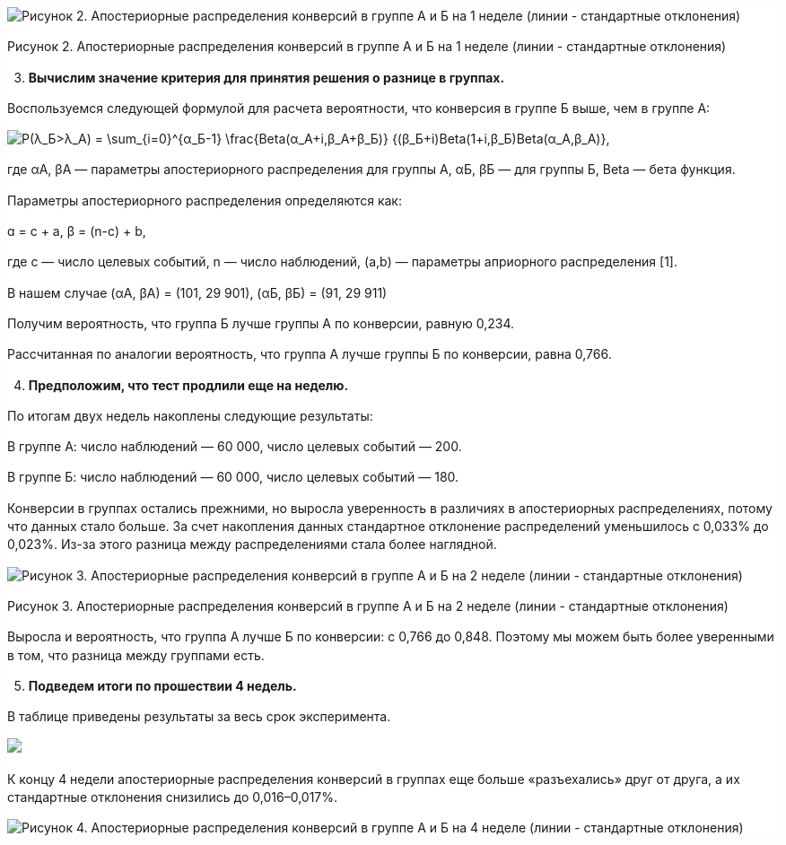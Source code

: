 ![Рисунок 2. Апостериорные распределения конверсий в группе А и Б на 1 неделе (линии - стандартные отклонения)](https://habrastorage.org/r/w1560/getpro/habr/upload_files/b88/d93/10a/b88d9310ae1efac05ae4218125fb2cd5.png "Рисунок 2. Апостериорные распределения конверсий в группе А и Б на 1 неделе (линии - стандартные отклонения)")

Рисунок 2. Апостериорные распределения конверсий в группе А и Б на 1 неделе (линии - стандартные отклонения)

3. **Вычислим значение критерия для принятия решения о разнице в группах.** 
    

Воспользуемся следующей формулой для расчета вероятности, что конверсия в группе Б выше, чем в группе А:

![P(λ_Б>λ_А) = \sum_{i=0}^{α_Б-1} \frac{Beta(α_А+i,β_А+β_Б)} {(β_Б+i)Beta(1+i,β_Б)Beta(α_А,β_А)},](https://habrastorage.org/getpro/habr/upload_files/626/d7c/965/626d7c965b1c6fde43da276c5b9b89e8.svg)

где αA, βА — параметры апостериорного распределения для группы А, αБ, βБ — для группы Б, Beta — бета функция.

Параметры апостериорного распределения определяются как:

ɑ = c + a, β = (n-c) + b, 

где c — число целевых событий, n — число наблюдений, (a,b) — параметры априорного распределения [1].

В нашем случае (αA, βА) = (101, 29 901), (αБ, βБ) = (91, 29 911)

Получим вероятность, что группа Б лучше группы А по конверсии, равную 0,234.

Рассчитанная по аналогии вероятность, что группа А лучше группы Б по конверсии, равна 0,766.

4. **Предположим, что тест продлили еще на неделю.**
    

По итогам двух недель накоплены следующие результаты:

В группе А: число наблюдений — 60 000, число целевых событий — 200.

В группе Б: число наблюдений — 60 000, число целевых событий — 180.

Конверсии в группах остались прежними, но выросла уверенность в различиях в апостериорных распределениях, потому что данных стало больше. За счет накопления данных стандартное отклонение распределений уменьшилось с 0,033% до 0,023%. Из-за этого разница между распределениями стала более наглядной.

![Рисунок 3. Апостериорные распределения конверсий в группе А и Б на 2 неделе (линии - стандартные отклонения)](https://habrastorage.org/r/w1560/getpro/habr/upload_files/620/9be/34d/6209be34d4cadc627359a11b891f845f.png "Рисунок 3. Апостериорные распределения конверсий в группе А и Б на 2 неделе (линии - стандартные отклонения)")

Рисунок 3. Апостериорные распределения конверсий в группе А и Б на 2 неделе (линии - стандартные отклонения)

Выросла и вероятность, что группа А лучше Б по конверсии: с 0,766 до 0,848. Поэтому мы можем быть более уверенными в том, что разница между группами есть.

5. **Подведем итоги по прошествии 4 недель.**
    

В таблице приведены результаты за весь срок эксперимента.

![](https://habrastorage.org/r/w1560/getpro/habr/upload_files/0a0/503/993/0a05039938c2453942614362ac541954.png)

К концу 4 недели апостериорные распределения конверсий в группах еще больше «разъехались» друг от друга, а их стандартные отклонения снизились до 0,016–0,017%.

![Рисунок 4. Апостериорные распределения конверсий в группе А и Б на 4 неделе (линии - стандартные отклонения)](https://habrastorage.org/r/w1560/getpro/habr/upload_files/337/e02/d69/337e02d69b25456fa9199f20454a238d.png "Рисунок 4. Апостериорные распределения конверсий в группе А и Б на 4 неделе (линии - стандартные отклонения)")
